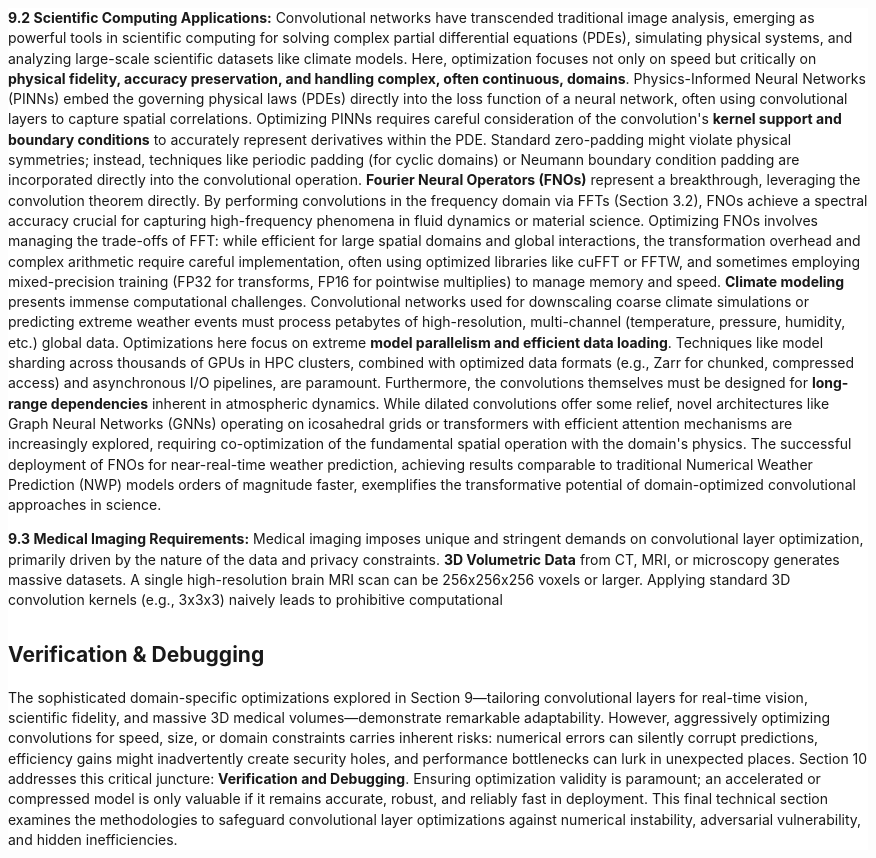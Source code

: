 **9.2 Scientific Computing Applications:** Convolutional networks have transcended traditional image analysis, emerging as powerful tools in scientific computing for solving complex partial differential equations (PDEs), simulating physical systems, and analyzing large-scale scientific datasets like climate models. Here, optimization focuses not only on speed but critically on **physical fidelity, accuracy preservation, and handling complex, often continuous, domains**. Physics-Informed Neural Networks (PINNs) embed the governing physical laws (PDEs) directly into the loss function of a neural network, often using convolutional layers to capture spatial correlations. Optimizing PINNs requires careful consideration of the convolution's **kernel support and boundary conditions** to accurately represent derivatives within the PDE. Standard zero-padding might violate physical symmetries; instead, techniques like periodic padding (for cyclic domains) or Neumann boundary condition padding are incorporated directly into the convolutional operation. **Fourier Neural Operators (FNOs)** represent a breakthrough, leveraging the convolution theorem directly. By performing convolutions in the frequency domain via FFTs (Section 3.2), FNOs achieve a spectral accuracy crucial for capturing high-frequency phenomena in fluid dynamics or material science. Optimizing FNOs involves managing the trade-offs of FFT: while efficient for large spatial domains and global interactions, the transformation overhead and complex arithmetic require careful implementation, often using optimized libraries like cuFFT or FFTW, and sometimes employing mixed-precision training (FP32 for transforms, FP16 for pointwise multiplies) to manage memory and speed. **Climate modeling** presents immense computational challenges. Convolutional networks used for downscaling coarse climate simulations or predicting extreme weather events must process petabytes of high-resolution, multi-channel (temperature, pressure, humidity, etc.) global data. Optimizations here focus on extreme **model parallelism and efficient data loading**. Techniques like model sharding across thousands of GPUs in HPC clusters, combined with optimized data formats (e.g., Zarr for chunked, compressed access) and asynchronous I/O pipelines, are paramount. Furthermore, the convolutions themselves must be designed for **long-range dependencies** inherent in atmospheric dynamics. While dilated convolutions offer some relief, novel architectures like Graph Neural Networks (GNNs) operating on icosahedral grids or transformers with efficient attention mechanisms are increasingly explored, requiring co-optimization of the fundamental spatial operation with the domain's physics. The successful deployment of FNOs for near-real-time weather prediction, achieving results comparable to traditional Numerical Weather Prediction (NWP) models orders of magnitude faster, exemplifies the transformative potential of domain-optimized convolutional approaches in science.

**9.3 Medical Imaging Requirements:** Medical imaging imposes unique and stringent demands on convolutional layer optimization, primarily driven by the nature of the data and privacy constraints. **3D Volumetric Data** from CT, MRI, or microscopy generates massive datasets. A single high-resolution brain MRI scan can be 256x256x256 voxels or larger. Applying standard 3D convolution kernels (e.g., 3x3x3) naively leads to prohibitive computational

## Verification & Debugging

The sophisticated domain-specific optimizations explored in Section 9—tailoring convolutional layers for real-time vision, scientific fidelity, and massive 3D medical volumes—demonstrate remarkable adaptability. However, aggressively optimizing convolutions for speed, size, or domain constraints carries inherent risks: numerical errors can silently corrupt predictions, efficiency gains might inadvertently create security holes, and performance bottlenecks can lurk in unexpected places. Section 10 addresses this critical juncture: **Verification and Debugging**. Ensuring optimization validity is paramount; an accelerated or compressed model is only valuable if it remains accurate, robust, and reliably fast in deployment. This final technical section examines the methodologies to safeguard convolutional layer optimizations against numerical instability, adversarial vulnerability, and hidden inefficiencies.
